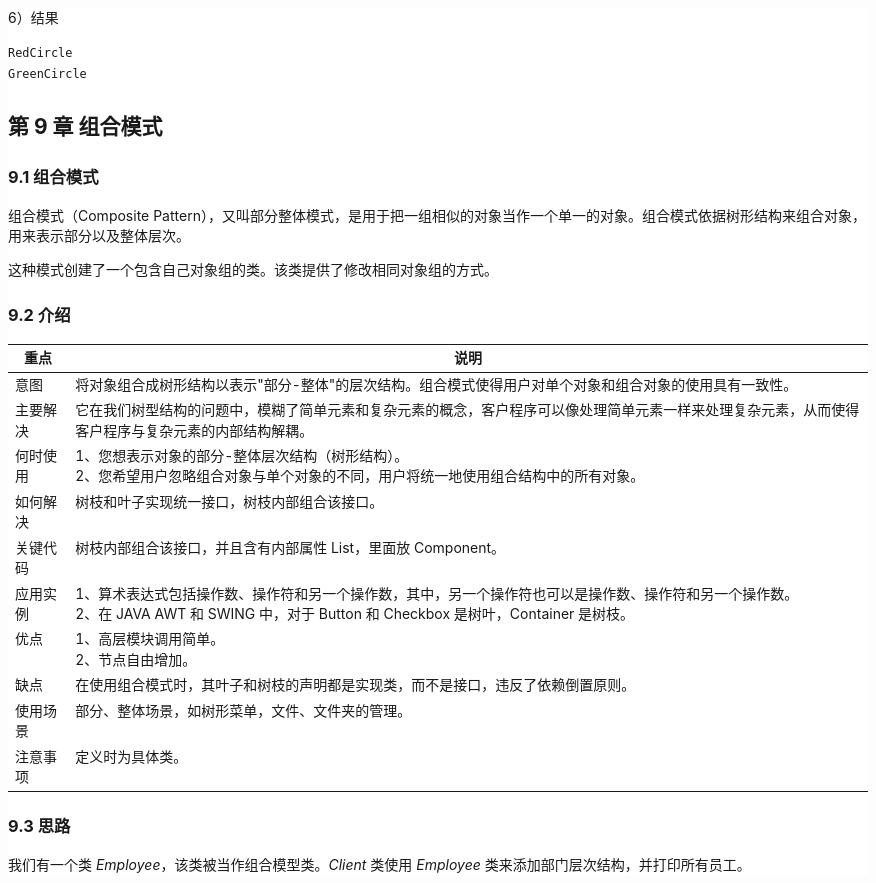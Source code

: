 6）结果

``` java
RedCircle
GreenCircle
```

## 第 9 章 组合模式

### 9.1 组合模式

组合模式（Composite Pattern），又叫部分整体模式，是用于把一组相似的对象当作一个单一的对象。组合模式依据树形结构来组合对象，用来表示部分以及整体层次。

这种模式创建了一个包含自己对象组的类。该类提供了修改相同对象组的方式。

### 9.2 介绍

| 重点     | 说明                                                         |
| -------- | ------------------------------------------------------------ |
| 意图     | 将对象组合成树形结构以表示"部分-整体"的层次结构。组合模式使得用户对单个对象和组合对象的使用具有一致性。 |
| 主要解决 | 它在我们树型结构的问题中，模糊了简单元素和复杂元素的概念，客户程序可以像处理简单元素一样来处理复杂元素，从而使得客户程序与复杂元素的内部结构解耦。 |
| 何时使用 | 1、您想表示对象的部分-整体层次结构（树形结构）。 <br />2、您希望用户忽略组合对象与单个对象的不同，用户将统一地使用组合结构中的所有对象。 |
| 如何解决 | 树枝和叶子实现统一接口，树枝内部组合该接口。                 |
| 关键代码 | 树枝内部组合该接口，并且含有内部属性 List，里面放 Component。 |
| 应用实例 | 1、算术表达式包括操作数、操作符和另一个操作数，其中，另一个操作符也可以是操作数、操作符和另一个操作数。 <br />2、在 JAVA AWT 和 SWING 中，对于 Button 和 Checkbox 是树叶，Container 是树枝。 |
| 优点     | 1、高层模块调用简单。 <br />2、节点自由增加。                |
| 缺点     | 在使用组合模式时，其叶子和树枝的声明都是实现类，而不是接口，违反了依赖倒置原则。 |
| 使用场景 | 部分、整体场景，如树形菜单，文件、文件夹的管理。             |
| 注意事项 | 定义时为具体类。                                             |

### 9.3 思路

我们有一个类 *Employee*，该类被当作组合模型类。*Client* 类使用 *Employee* 类来添加部门层次结构，并打印所有员工。
